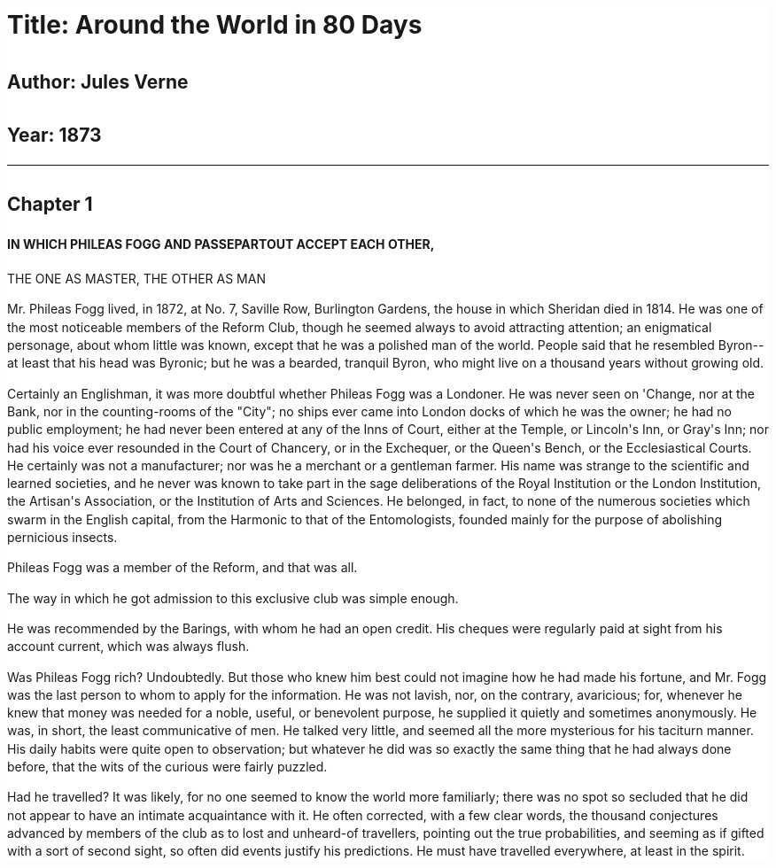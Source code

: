 # Title: Around the World in 80 Days

## Author: Jules Verne

## Year: 1873

-------

##  Chapter 1

#### IN WHICH PHILEAS FOGG AND PASSEPARTOUT ACCEPT EACH OTHER,   
THE ONE AS MASTER, THE OTHER AS MAN 

Mr. Phileas Fogg lived, in 1872, at No. 7, Saville Row, Burlington Gardens, the house in which Sheridan died in 1814. He was one of the most noticeable members of the Reform Club, though he seemed always to avoid attracting attention; an enigmatical personage, about whom little was known, except that he was a polished man of the world. People said that he resembled Byron--at least that his head was Byronic; but he was a bearded, tranquil Byron, who might live on a thousand years without growing old. 

Certainly an Englishman, it was more doubtful whether Phileas Fogg was a Londoner. He was never seen on 'Change, nor at the Bank, nor in the counting-rooms of the "City"; no ships ever came into London docks of which he was the owner; he had no public employment; he had never been entered at any of the Inns of Court, either at the Temple, or Lincoln's Inn, or Gray's Inn; nor had his voice ever resounded in the Court of Chancery, or in the Exchequer, or the Queen's Bench, or the Ecclesiastical Courts. He certainly was not a manufacturer; nor was he a merchant or a gentleman farmer. His name was strange to the scientific and learned societies, and he never was known to take part in the sage deliberations of the Royal Institution or the London Institution, the Artisan's Association, or the Institution of Arts and Sciences. He belonged, in fact, to none of the numerous societies which swarm in the English capital, from the Harmonic to that of the Entomologists, founded mainly for the purpose of abolishing pernicious insects. 

Phileas Fogg was a member of the Reform, and that was all. 

The way in which he got admission to this exclusive club was simple enough. 

He was recommended by the Barings, with whom he had an open credit. His cheques were regularly paid at sight from his account current, which was always flush. 

Was Phileas Fogg rich? Undoubtedly. But those who knew him best could not imagine how he had made his fortune, and Mr. Fogg was the last person to whom to apply for the information. He was not lavish, nor, on the contrary, avaricious; for, whenever he knew that money was needed for a noble, useful, or benevolent purpose, he supplied it quietly and sometimes anonymously. He was, in short, the least communicative of men. He talked very little, and seemed all the more mysterious for his taciturn manner. His daily habits were quite open to observation; but whatever he did was so exactly the same thing that he had always done before, that the wits of the curious were fairly puzzled. 

Had he travelled? It was likely, for no one seemed to know the world more familiarly; there was no spot so secluded that he did not appear to have an intimate acquaintance with it. He often corrected, with a few clear words, the thousand conjectures advanced by members of the club as to lost and unheard-of travellers, pointing out the true probabilities, and seeming as if gifted with a sort of second sight, so often did events justify his predictions. He must have travelled everywhere, at least in the spirit. 
